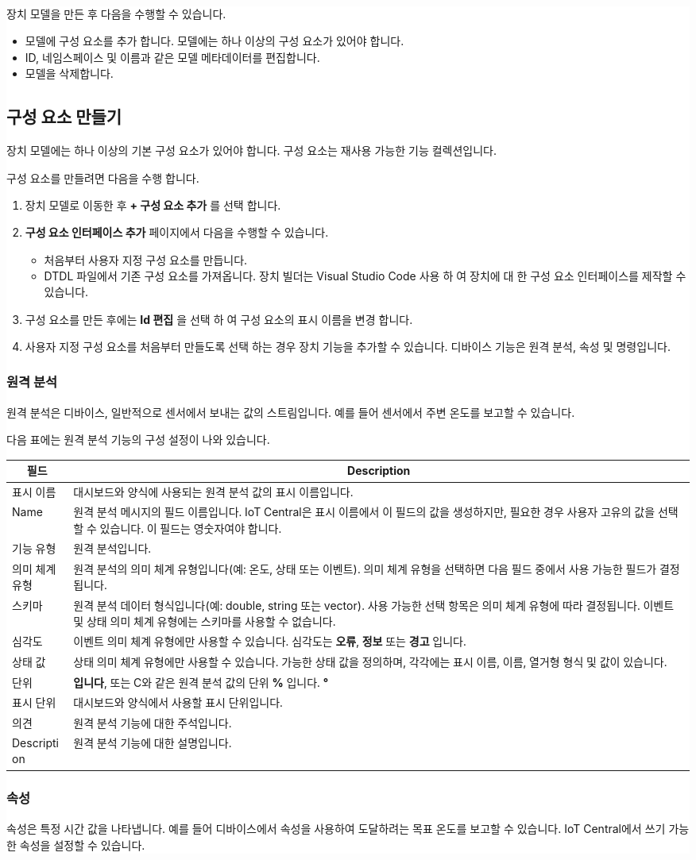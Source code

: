 장치 모델을 만든 후 다음을 수행할 수 있습니다.

- 모델에 구성 요소를 추가 합니다. 모델에는 하나 이상의 구성 요소가 있어야 합니다.
- ID, 네임스페이스 및 이름과 같은 모델 메타데이터를 편집합니다.
- 모델을 삭제합니다.

## <a name="create-a-component"></a>구성 요소 만들기

장치 모델에는 하나 이상의 기본 구성 요소가 있어야 합니다. 구성 요소는 재사용 가능한 기능 컬렉션입니다.

구성 요소를 만들려면 다음을 수행 합니다.

1. 장치 모델로 이동한 후 **+ 구성 요소 추가** 를 선택 합니다.

1. **구성 요소 인터페이스 추가** 페이지에서 다음을 수행할 수 있습니다.

    - 처음부터 사용자 지정 구성 요소를 만듭니다.
    - DTDL 파일에서 기존 구성 요소를 가져옵니다. 장치 빌더는 Visual Studio Code 사용 하 여 장치에 대 한 구성 요소 인터페이스를 제작할 수 있습니다.

1. 구성 요소를 만든 후에는 **Id 편집** 을 선택 하 여 구성 요소의 표시 이름을 변경 합니다.

1. 사용자 지정 구성 요소를 처음부터 만들도록 선택 하는 경우 장치 기능을 추가할 수 있습니다. 디바이스 기능은 원격 분석, 속성 및 명령입니다.

### <a name="telemetry"></a>원격 분석

원격 분석은 디바이스, 일반적으로 센서에서 보내는 값의 스트림입니다. 예를 들어 센서에서 주변 온도를 보고할 수 있습니다.

다음 표에는 원격 분석 기능의 구성 설정이 나와 있습니다.

| 필드 | Description |
| ----- | ----------- |
| 표시 이름 | 대시보드와 양식에 사용되는 원격 분석 값의 표시 이름입니다. |
| Name | 원격 분석 메시지의 필드 이름입니다. IoT Central은 표시 이름에서 이 필드의 값을 생성하지만, 필요한 경우 사용자 고유의 값을 선택할 수 있습니다. 이 필드는 영숫자여야 합니다. |
| 기능 유형 | 원격 분석입니다. |
| 의미 체계 유형 | 원격 분석의 의미 체계 유형입니다(예: 온도, 상태 또는 이벤트). 의미 체계 유형을 선택하면 다음 필드 중에서 사용 가능한 필드가 결정됩니다. |
| 스키마 | 원격 분석 데이터 형식입니다(예: double, string 또는 vector). 사용 가능한 선택 항목은 의미 체계 유형에 따라 결정됩니다. 이벤트 및 상태 의미 체계 유형에는 스키마를 사용할 수 없습니다. |
| 심각도 | 이벤트 의미 체계 유형에만 사용할 수 있습니다. 심각도는 **오류**, **정보** 또는 **경고** 입니다. |
| 상태 값 | 상태 의미 체계 유형에만 사용할 수 있습니다. 가능한 상태 값을 정의하며, 각각에는 표시 이름, 이름, 열거형 형식 및 값이 있습니다. |
| 단위 | **입니다**, 또는 C와 같은 원격 분석 값의 단위 **%** 입니다. **&deg;** |
| 표시 단위 | 대시보드와 양식에서 사용할 표시 단위입니다. |
| 의견 | 원격 분석 기능에 대한 주석입니다. |
| Description | 원격 분석 기능에 대한 설명입니다. |

### <a name="properties"></a>속성

속성은 특정 시간 값을 나타냅니다. 예를 들어 디바이스에서 속성을 사용하여 도달하려는 목표 온도를 보고할 수 있습니다. IoT Central에서 쓰기 가능한 속성을 설정할 수 있습니다.
